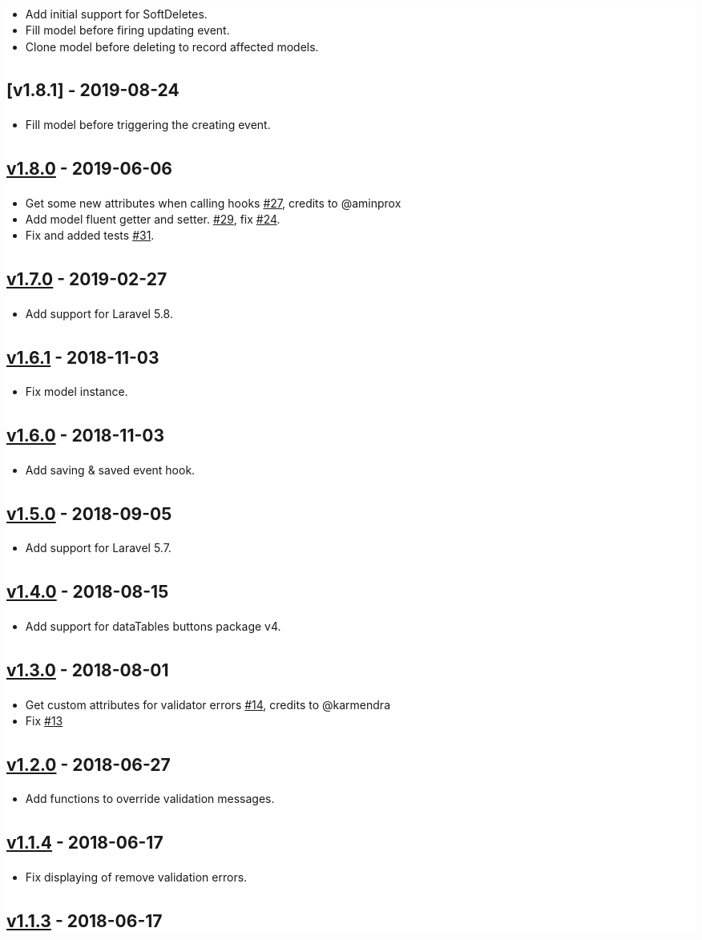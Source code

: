 - Add initial support for SoftDeletes.
- Fill model before firing updating event.
- Clone model before deleting to record affected models.

## [v1.8.1] - 2019-08-24

- Fill model before triggering the creating event.

## [v1.8.0] - 2019-06-06

- Get some new attributes when calling hooks [#27], credits to @aminprox
- Add model fluent getter and setter. [#29], fix [#24].
- Fix and added tests [#31].

## [v1.7.0] - 2019-02-27

- Add support for Laravel 5.8.

## [v1.6.1] - 2018-11-03

- Fix model instance.

## [v1.6.0] - 2018-11-03

- Add saving & saved event hook.

## [v1.5.0] - 2018-09-05

- Add support for Laravel 5.7.

## [v1.4.0] - 2018-08-15

- Add support for dataTables buttons package v4.

## [v1.3.0] - 2018-08-01

- Get custom attributes for validator errors [#14], credits to @karmendra
- Fix [#13]

## [v1.2.0] - 2018-06-27

- Add functions to override validation messages.

## [v1.1.4] - 2018-06-17

- Fix displaying of remove validation errors.

## [v1.1.3] - 2018-06-17


[Unreleased]: https://github.com/yajra/laravel-datatables-editor/compare/v1.25.4...master
[v1.25.4]: https://github.com/yajra/laravel-datatables-editor/compare/v1.25.3...v1.25.4
[v1.25.3]: https://github.com/yajra/laravel-datatables-editor/compare/v1.25.2...v1.25.3
[v1.25.2]: https://github.com/yajra/laravel-datatables-editor/compare/v1.25.1...v1.25.2
[v1.25.1]: https://github.com/yajra/laravel-datatables-editor/compare/v1.25.0...v1.25.1
[v1.25.0]: https://github.com/yajra/laravel-datatables-editor/compare/v1.24.2...v1.25.0
[v1.24.2]: https://github.com/yajra/laravel-datatables-editor/compare/v1.24.1...v1.24.2
[v1.24.1]: https://github.com/yajra/laravel-datatables-editor/compare/v1.24.0...v1.24.1
[v1.24.0]: https://github.com/yajra/laravel-datatables-editor/compare/v1.23.0...v1.24.0
[v1.23.0]: https://github.com/yajra/laravel-datatables-editor/compare/v1.22.0...v1.23.0
[v1.22.0]: https://github.com/yajra/laravel-datatables-editor/compare/v1.21.0...v1.22.0
[v1.21.0]: https://github.com/yajra/laravel-datatables-editor/compare/v1.20.0...v1.21.0
[v1.20.0]: https://github.com/yajra/laravel-datatables-editor/compare/v1.19.0...v1.20.0
[v1.19.0]: https://github.com/yajra/laravel-datatables-editor/compare/v1.18.0...v1.19.0
[v1.18.0]: https://github.com/yajra/laravel-datatables-editor/compare/v1.17.1...v1.18.0
[v1.17.1]: https://github.com/yajra/laravel-datatables-editor/compare/v1.17.0...v1.17.1
[v1.17.0]: https://github.com/yajra/laravel-datatables-editor/compare/v1.16.0...v1.17.0
[v1.16.0]: https://github.com/yajra/laravel-datatables-editor/compare/v1.15.0...v1.16.0
[v1.15.0]: https://github.com/yajra/laravel-datatables-editor/compare/v1.14.1...v1.15.0
[v1.14.1]: https://github.com/yajra/laravel-datatables-editor/compare/v1.14.0...v1.14.1
[v1.14.0]: https://github.com/yajra/laravel-datatables-editor/compare/v1.13.1...v1.14.0
[v1.13.1]: https://github.com/yajra/laravel-datatables-editor/compare/v1.13.0...v1.13.1
[v1.13.0]: https://github.com/yajra/laravel-datatables-editor/compare/v1.12.1...v1.13.0
[v1.12.1]: https://github.com/yajra/laravel-datatables-editor/compare/v1.12.0...v1.12.1
[v1.12.0]: https://github.com/yajra/laravel-datatables-editor/compare/v1.11.1...v1.12.0
[v1.11.1]: https://github.com/yajra/laravel-datatables-editor/compare/v1.11.0...v1.11.1
[v1.11.0]: https://github.com/yajra/laravel-datatables-editor/compare/v1.10.1...v1.11.0
[v1.10.1]: https://github.com/yajra/laravel-datatables-editor/compare/v1.10.0...v1.10.1
[v1.10.0]: https://github.com/yajra/laravel-datatables-editor/compare/v1.9.1...v1.10.0
[v1.9.1]: https://github.com/yajra/laravel-datatables-editor/compare/v1.9.0...v1.9.1
[v1.9.0]: https://github.com/yajra/laravel-datatables-editor/compare/v1.8.0...v1.9.0
[v1.8.0]: https://github.com/yajra/laravel-datatables-editor/compare/v1.7.0...v1.8.0
[v1.7.0]: https://github.com/yajra/laravel-datatables-editor/compare/v1.6.1...v1.7.0
[v1.6.1]: https://github.com/yajra/laravel-datatables-editor/compare/v1.6.0...v1.6.1
[v1.6.0]: https://github.com/yajra/laravel-datatables-editor/compare/v1.5.0...v1.6.0
[v1.5.0]: https://github.com/yajra/laravel-datatables-editor/compare/v1.4.0...v1.5.0
[v1.4.0]: https://github.com/yajra/laravel-datatables-editor/compare/v1.3.0...v1.4.0
[v1.3.0]: https://github.com/yajra/laravel-datatables-editor/compare/v1.2.0...v1.3.0
[v1.2.0]: https://github.com/yajra/laravel-datatables-editor/compare/v1.1.4...v1.2.0
[v1.1.4]: https://github.com/yajra/laravel-datatables-editor/compare/v1.1.3...v1.1.4
[v1.1.3]: https://github.com/yajra/laravel-datatables-editor/compare/v1.1.2...v1.1.3
[v1.1.2]: https://github.com/yajra/laravel-datatables-editor/compare/v1.1.1...v1.1.2
[v1.1.1]: https://github.com/yajra/laravel-datatables-editor/compare/v1.1.0...v1.1.1
[v1.1.0]: https://github.com/yajra/laravel-datatables-editor/compare/v1.0.0...v1.1.0
[v1.0.0]: https://github.com/yajra/laravel-datatables-editor/compare/master...v1.0.0
[#9]: https://github.com/yajra/laravel-datatables-editor/pull/9
[#14]: https://github.com/yajra/laravel-datatables-editor/pull/14
[#27]: https://github.com/yajra/laravel-datatables-editor/pull/27
[#29]: https://github.com/yajra/laravel-datatables-editor/pull/29
[#31]: https://github.com/yajra/laravel-datatables-editor/pull/31
[#38]: https://github.com/yajra/laravel-datatables-editor/pull/38
[#13]: https://github.com/yajra/laravel-datatables-editor/issues/13
[#24]: https://github.com/yajra/laravel-datatables-editor/issues/24
[#17]: https://github.com/yajra/laravel-datatables-editor/issues/17